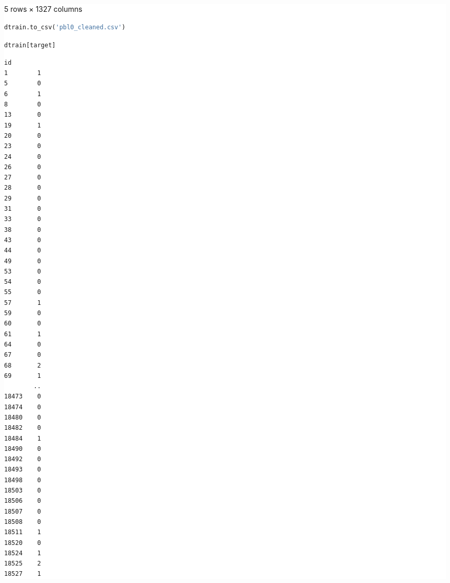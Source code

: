 </table>
<p>5 rows × 1327 columns</p>
</div>




```python
dtrain.to_csv('pbl0_cleaned.csv')
```


```python
dtrain[target]
```




    id
    1        1
    5        0
    6        1
    8        0
    13       0
    19       1
    20       0
    23       0
    24       0
    26       0
    27       0
    28       0
    29       0
    31       0
    33       0
    38       0
    43       0
    44       0
    49       0
    53       0
    54       0
    55       0
    57       1
    59       0
    60       0
    61       1
    64       0
    67       0
    68       2
    69       1
            ..
    18473    0
    18474    0
    18480    0
    18482    0
    18484    1
    18490    0
    18492    0
    18493    0
    18498    0
    18503    0
    18506    0
    18507    0
    18508    0
    18511    1
    18520    0
    18524    1
    18525    2
    18527    1